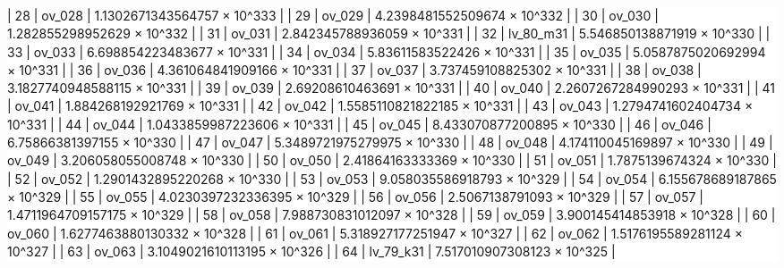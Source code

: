 | 28 | ov_028 | 1.1302671343564757 × 10^333 |
| 29 | ov_029 | 4.2398481552509674 × 10^332 |
| 30 | ov_030 | 1.282855298952629 × 10^332 |
| 31 | ov_031 | 2.842345788936059 × 10^331 |
| 32 | lv_80_m31 | 5.546850138871919 × 10^330 |
| 33 | ov_033 | 6.698854223483677 × 10^331 |
| 34 | ov_034 | 5.83611583522426 × 10^331 |
| 35 | ov_035 | 5.0587875020692994 × 10^331 |
| 36 | ov_036 | 4.361064841909166 × 10^331 |
| 37 | ov_037 | 3.737459108825302 × 10^331 |
| 38 | ov_038 | 3.1827740948588115 × 10^331 |
| 39 | ov_039 | 2.69208610463691 × 10^331 |
| 40 | ov_040 | 2.2607267284990293 × 10^331 |
| 41 | ov_041 | 1.884268192921769 × 10^331 |
| 42 | ov_042 | 1.5585110821822185 × 10^331 |
| 43 | ov_043 | 1.2794741602404734 × 10^331 |
| 44 | ov_044 | 1.0433859987223606 × 10^331 |
| 45 | ov_045 | 8.433070877200895 × 10^330 |
| 46 | ov_046 | 6.75866381397155 × 10^330 |
| 47 | ov_047 | 5.3489721975279975 × 10^330 |
| 48 | ov_048 | 4.174110045169897 × 10^330 |
| 49 | ov_049 | 3.206058055008748 × 10^330 |
| 50 | ov_050 | 2.41864163333369 × 10^330 |
| 51 | ov_051 | 1.7875139674324 × 10^330 |
| 52 | ov_052 | 1.2901432895220268 × 10^330 |
| 53 | ov_053 | 9.058035586918793 × 10^329 |
| 54 | ov_054 | 6.155678689187865 × 10^329 |
| 55 | ov_055 | 4.0230397232336395 × 10^329 |
| 56 | ov_056 | 2.5067138791093 × 10^329 |
| 57 | ov_057 | 1.4711964709157175 × 10^329 |
| 58 | ov_058 | 7.988730831012097 × 10^328 |
| 59 | ov_059 | 3.900145414853918 × 10^328 |
| 60 | ov_060 | 1.6277463880130332 × 10^328 |
| 61 | ov_061 | 5.318927177251947 × 10^327 |
| 62 | ov_062 | 1.5176195589281124 × 10^327 |
| 63 | ov_063 | 3.1049021610113195 × 10^326 |
| 64 | lv_79_k31 | 7.517010907308123 × 10^325 |